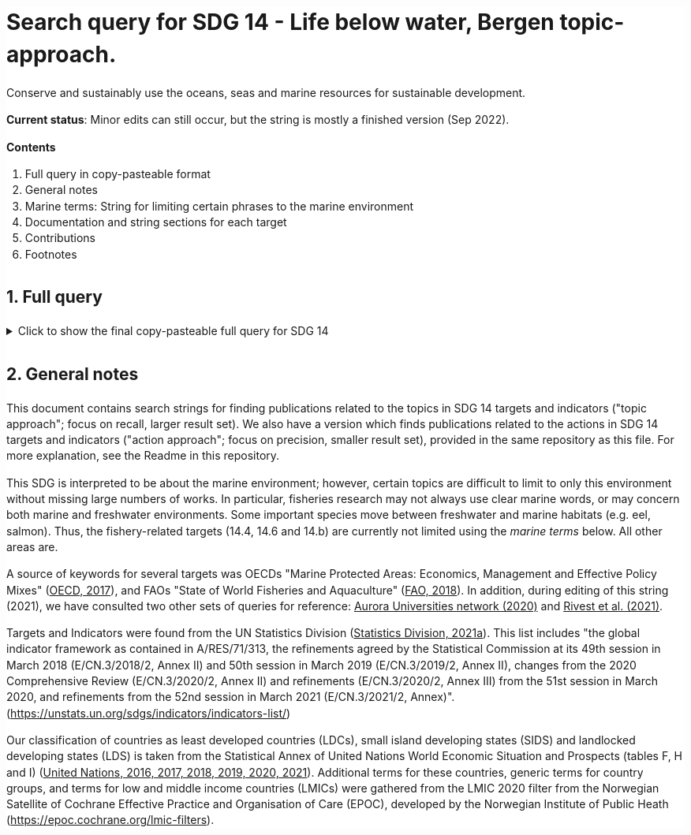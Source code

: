 # Search query for SDG 14 - Life below water, Bergen topic-approach.

Conserve and sustainably use the oceans, seas and marine resources for sustainable development.

**Current status**: Minor edits can still occur, but the string is mostly a finished version (Sep 2022).

**Contents**

1. Full query in copy-pasteable format
2. General notes
3. Marine terms: String for limiting certain phrases to the marine environment
4. Documentation and string sections for each target
5. Contributions
6. Footnotes

## 1. Full query

<details><summary>Click to show the final copy-pasteable full query for SDG 14</summary></details>

## 2. General notes

This document contains search strings for finding publications related to the topics in SDG 14 targets and indicators ("topic approach"; focus on recall, larger result set). We also have a version which finds publications related to the actions in SDG 14 targets and indicators ("action approach"; focus on precision, smaller result set), provided in the same repository as this file. For more explanation, see the Readme in this repository.

This SDG is interpreted to be about the marine environment; however, certain topics are difficult to limit to only this environment without missing large numbers of works. In particular, fisheries research may not always use clear marine words, or may concern both marine and freshwater environments. Some important species move between freshwater and marine habitats (e.g. eel, salmon). Thus, the fishery-related targets (14.4, 14.6 and 14.b) are currently not limited using the *marine terms* below. All other areas are.

A source of keywords for several targets was OECDs "Marine Protected Areas: Economics, Management and Effective Policy Mixes" (<a id="OECD">[OECD, 2017](#f5)</a>), and FAOs "State of World Fisheries and Aquaculture" (<a id="FAOfish">[FAO, 2018](#f8)</a>). In addition, during editing of this string (2021), we have consulted two other sets of queries for reference: <a id="Aurora">[Aurora Universities network (2020)](#f5)</a> and <a id="Els">[Rivest et al. (2021)](#f6)</a>.

Targets and Indicators were found from the UN Statistics Division (<a id="SDGT+Is">[Statistics Division, 2021a](#f1)</a>). This list includes "the global indicator framework as contained in A/RES/71/313, the refinements agreed by the Statistical Commission at its 49th session in March 2018 (E/CN.3/2018/2, Annex II) and 50th session in March 2019 (E/CN.3/2019/2, Annex II), changes from the 2020 Comprehensive Review (E/CN.3/2020/2, Annex II) and refinements (E/CN.3/2020/2, Annex III) from the 51st session in March 2020, and refinements from the 52nd session in March 2021 (E/CN.3/2021/2, Annex)". (https://unstats.un.org/sdgs/indicators/indicators-list/)

Our classification of countries as least developed countries (LDCs), small island developing states (SIDS) and landlocked developing states (LDS) is taken from the Statistical Annex of United Nations World Economic Situation and Prospects (tables F, H and I) (<a id="UNLDCs">[United Nations, 2016, 2017, 2018, 2019, 2020, 2021](#f2)</a>). Additional terms for these countries, generic terms for country groups, and terms for low and middle income countries (LMICs) were gathered from the LMIC 2020 filter from the Norwegian Satellite of Cochrane Effective Practice and Organisation of Care (EPOC), developed by the Norwegian Institute of Public Heath (https://epoc.cochrane.org/lmic-filters).
